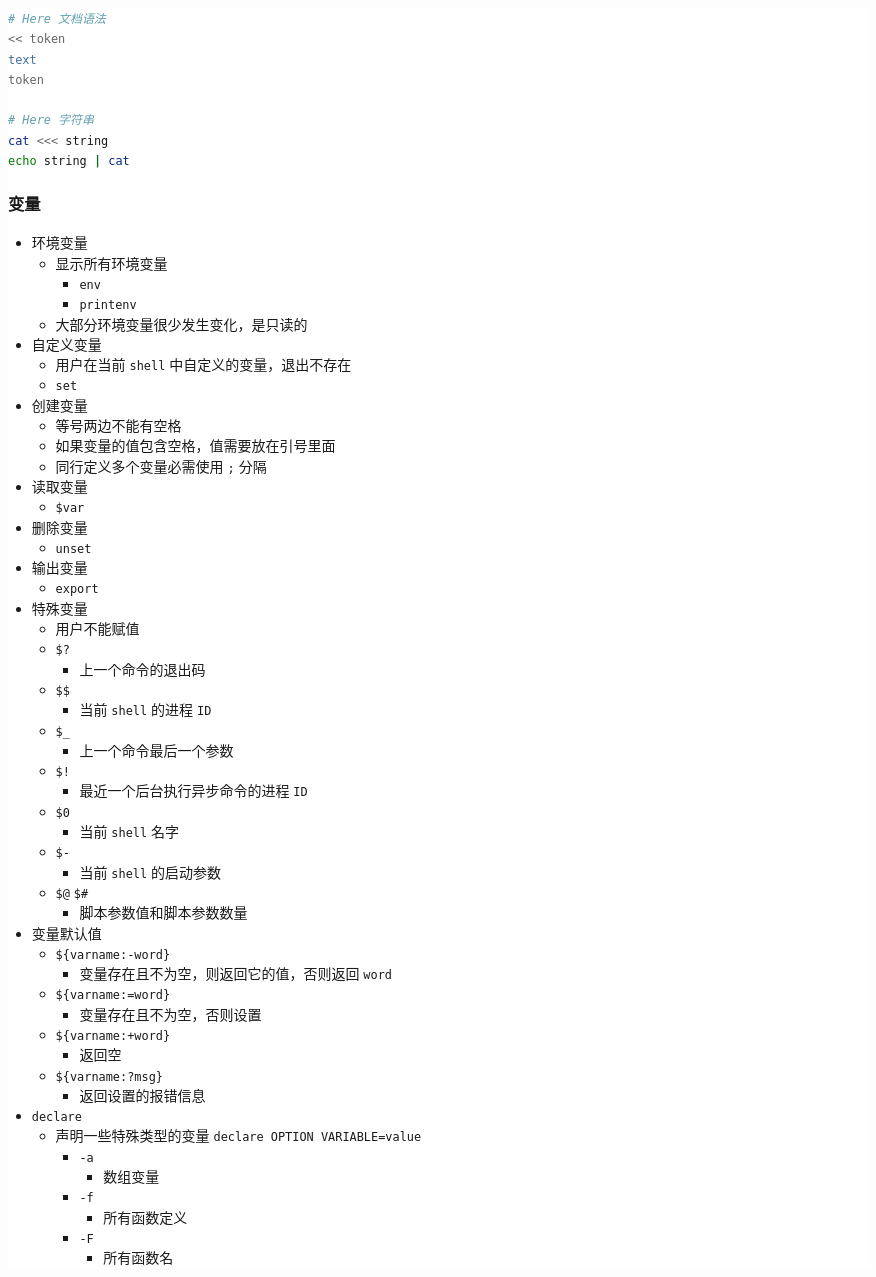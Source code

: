 ```bash
# Here 文档语法
<< token
text
token

# Here 字符串
cat <<< string
echo string | cat
```

### 变量

- 环境变量
    - 显示所有环境变量
        - `env`
        - `printenv`
    - 大部分环境变量很少发生变化，是只读的
- 自定义变量
    - 用户在当前 `shell` 中自定义的变量，退出不存在
    - `set`
- 创建变量
    - 等号两边不能有空格
    - 如果变量的值包含空格，值需要放在引号里面
    - 同行定义多个变量必需使用 `;` 分隔
- 读取变量
    - `$var`
- 删除变量
    - `unset`
- 输出变量
    - `export`
- 特殊变量
    - 用户不能赋值
    - `$?`
        - 上一个命令的退出码
    - `$$`
        - 当前 `shell` 的进程 `ID`
    - `$_`
        - 上一个命令最后一个参数
    - `$!`
        - 最近一个后台执行异步命令的进程 `ID`
    - `$0`
        - 当前 `shell` 名字
    - `$-`
        - 当前 `shell` 的启动参数
    - `$@` `$#`
        - 脚本参数值和脚本参数数量
- 变量默认值
    - `${varname:-word}`
        - 变量存在且不为空，则返回它的值，否则返回 `word`
    - `${varname:=word}`
        - 变量存在且不为空，否则设置
    - `${varname:+word}`
        - 返回空
    - `${varname:?msg}`
        - 返回设置的报错信息
- `declare`
    - 声明一些特殊类型的变量 `declare OPTION VARIABLE=value`
        - `-a`
            - 数组变量
        - `-f`
            - 所有函数定义
        - `-F`
            - 所有函数名